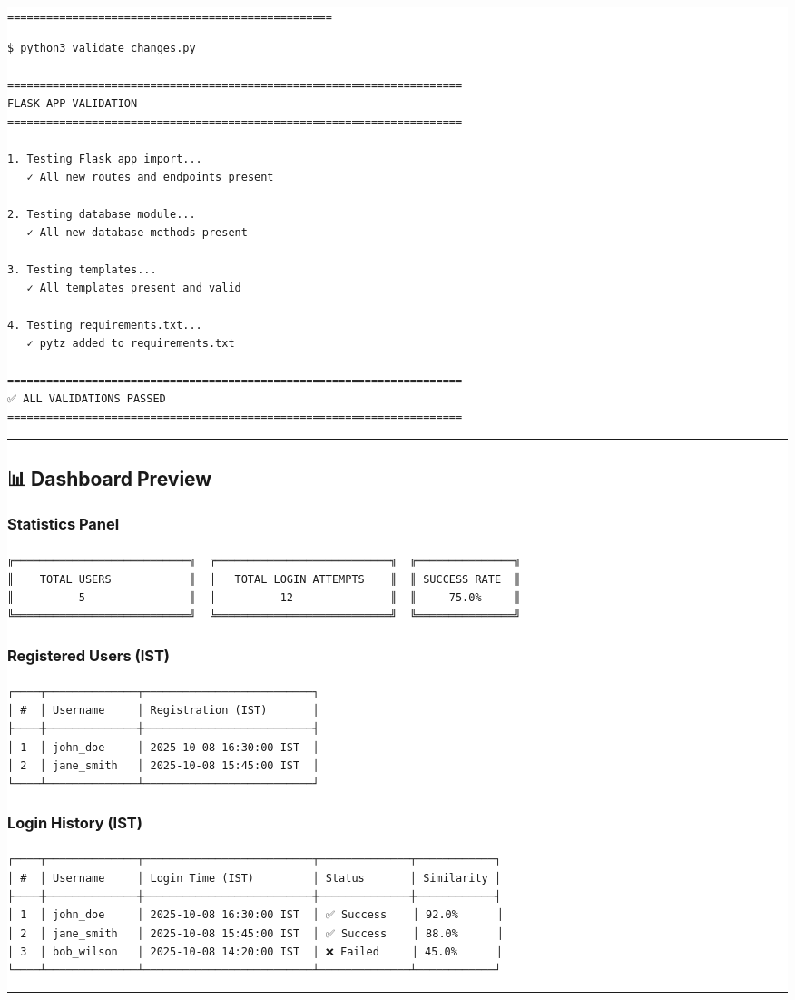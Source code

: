 ```bash
==================================================
```

```bash
$ python3 validate_changes.py

======================================================================
FLASK APP VALIDATION
======================================================================

1. Testing Flask app import...
   ✓ All new routes and endpoints present

2. Testing database module...
   ✓ All new database methods present

3. Testing templates...
   ✓ All templates present and valid

4. Testing requirements.txt...
   ✓ pytz added to requirements.txt

======================================================================
✅ ALL VALIDATIONS PASSED
======================================================================
```

---

## 📊 Dashboard Preview

### Statistics Panel
```
╔═══════════════════════════╗  ╔═══════════════════════════╗  ╔═══════════════╗
║    TOTAL USERS            ║  ║   TOTAL LOGIN ATTEMPTS    ║  ║ SUCCESS RATE  ║
║          5                ║  ║          12               ║  ║     75.0%     ║
╚═══════════════════════════╝  ╚═══════════════════════════╝  ╚═══════════════╝
```

### Registered Users (IST)
```
┌────┬──────────────┬──────────────────────────┐
│ #  │ Username     │ Registration (IST)       │
├────┼──────────────┼──────────────────────────┤
│ 1  │ john_doe     │ 2025-10-08 16:30:00 IST  │
│ 2  │ jane_smith   │ 2025-10-08 15:45:00 IST  │
└────┴──────────────┴──────────────────────────┘
```

### Login History (IST)
```
┌────┬──────────────┬──────────────────────────┬──────────────┬────────────┐
│ #  │ Username     │ Login Time (IST)         │ Status       │ Similarity │
├────┼──────────────┼──────────────────────────┼──────────────┼────────────┤
│ 1  │ john_doe     │ 2025-10-08 16:30:00 IST  │ ✅ Success    │ 92.0%      │
│ 2  │ jane_smith   │ 2025-10-08 15:45:00 IST  │ ✅ Success    │ 88.0%      │
│ 3  │ bob_wilson   │ 2025-10-08 14:20:00 IST  │ ❌ Failed     │ 45.0%      │
└────┴──────────────┴──────────────────────────┴──────────────┴────────────┘
```

---